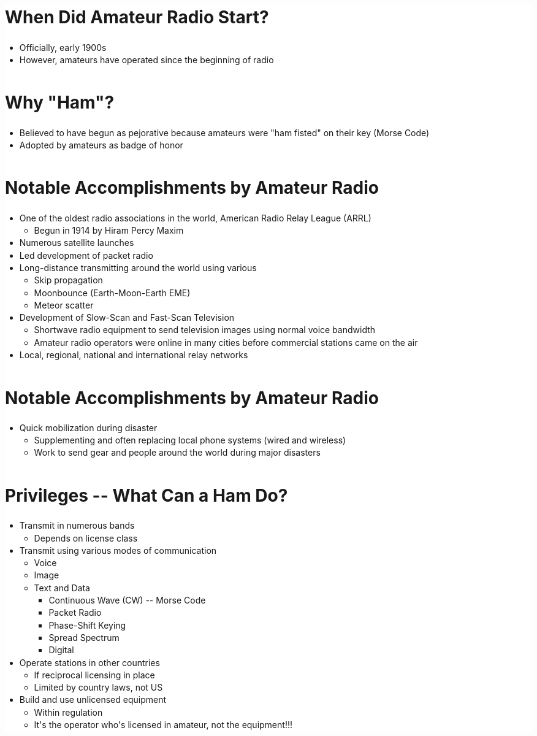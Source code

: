 
When Did Amateur Radio Start?
============================

- Officially, early 1900s
- However, amateurs have operated since the beginning of radio


Why "Ham"?
==========

- Believed to have begun as pejorative because amateurs were "ham
  fisted" on their key (Morse Code)
- Adopted by amateurs as badge of honor


Notable Accomplishments by Amateur Radio
========================================

- One of the oldest radio associations in the world, American Radio
  Relay League (ARRL)
    - Begun in 1914 by Hiram Percy Maxim
- Numerous satellite launches
- Led development of packet radio
- Long-distance transmitting around the world using various
    - Skip propagation
    - Moonbounce (Earth-Moon-Earth EME)
    - Meteor scatter
- Development of Slow-Scan and Fast-Scan Television
    - Shortwave radio equipment to send television images using normal
        voice bandwidth
    - Amateur radio operators were online in many cities before
        commercial stations came on the air
- Local, regional, national and international relay networks


Notable Accomplishments by Amateur Radio
========================================

- Quick mobilization during disaster
    - Supplementing and often replacing local phone systems (wired
        and wireless)
    - Work to send gear and people around the world during major
        disasters


Privileges -- What Can a Ham Do?
================================

- Transmit in numerous bands
    - Depends on license class
- Transmit using various modes of communication
    - Voice
    - Image
    - Text and Data
        - Continuous Wave (CW) -- Morse Code
        - Packet Radio
        - Phase-Shift Keying
        - Spread Spectrum
        - Digital
- Operate stations in other countries
    - If reciprocal licensing in place
    - Limited by country laws, not US
- Build and use unlicensed equipment
    - Within regulation
    - It's the operator who's licensed in amateur, not the
        equipment!!!
